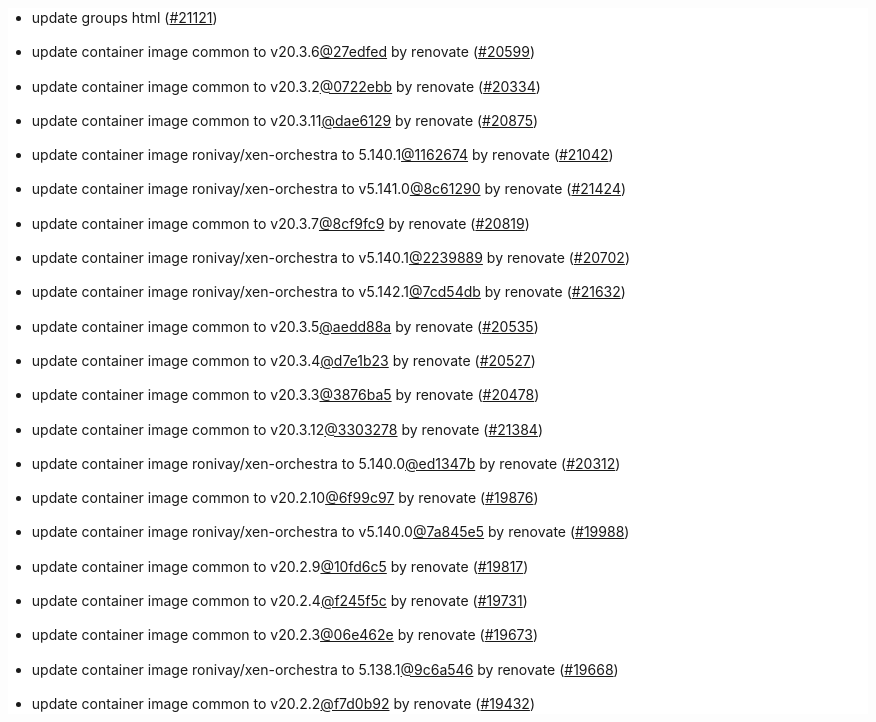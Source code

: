 - update groups html ([#21121](https://github.com/truecharts/charts/issues/21121))

- update container image common to v20.3.6[@27edfed](https://github.com/27edfed) by renovate ([#20599](https://github.com/truecharts/charts/issues/20599))

- update container image common to v20.3.2[@0722ebb](https://github.com/0722ebb) by renovate ([#20334](https://github.com/truecharts/charts/issues/20334))

- update container image common to v20.3.11[@dae6129](https://github.com/dae6129) by renovate ([#20875](https://github.com/truecharts/charts/issues/20875))

- update container image ronivay/xen-orchestra to 5.140.1[@1162674](https://github.com/1162674) by renovate ([#21042](https://github.com/truecharts/charts/issues/21042))

- update container image ronivay/xen-orchestra to v5.141.0[@8c61290](https://github.com/8c61290) by renovate ([#21424](https://github.com/truecharts/charts/issues/21424))

- update container image common to v20.3.7[@8cf9fc9](https://github.com/8cf9fc9) by renovate ([#20819](https://github.com/truecharts/charts/issues/20819))

- update container image ronivay/xen-orchestra to v5.140.1[@2239889](https://github.com/2239889) by renovate ([#20702](https://github.com/truecharts/charts/issues/20702))

- update container image ronivay/xen-orchestra to v5.142.1[@7cd54db](https://github.com/7cd54db) by renovate ([#21632](https://github.com/truecharts/charts/issues/21632))

- update container image common to v20.3.5[@aedd88a](https://github.com/aedd88a) by renovate ([#20535](https://github.com/truecharts/charts/issues/20535))

- update container image common to v20.3.4[@d7e1b23](https://github.com/d7e1b23) by renovate ([#20527](https://github.com/truecharts/charts/issues/20527))

- update container image common to v20.3.3[@3876ba5](https://github.com/3876ba5) by renovate ([#20478](https://github.com/truecharts/charts/issues/20478))

- update container image common to v20.3.12[@3303278](https://github.com/3303278) by renovate ([#21384](https://github.com/truecharts/charts/issues/21384))

- update container image ronivay/xen-orchestra to 5.140.0[@ed1347b](https://github.com/ed1347b) by renovate ([#20312](https://github.com/truecharts/charts/issues/20312))

- update container image common to v20.2.10[@6f99c97](https://github.com/6f99c97) by renovate ([#19876](https://github.com/truecharts/charts/issues/19876))

- update container image ronivay/xen-orchestra to v5.140.0[@7a845e5](https://github.com/7a845e5) by renovate ([#19988](https://github.com/truecharts/charts/issues/19988))

- update container image common to v20.2.9[@10fd6c5](https://github.com/10fd6c5) by renovate ([#19817](https://github.com/truecharts/charts/issues/19817))

- update container image common to v20.2.4[@f245f5c](https://github.com/f245f5c) by renovate ([#19731](https://github.com/truecharts/charts/issues/19731))

- update container image common to v20.2.3[@06e462e](https://github.com/06e462e) by renovate ([#19673](https://github.com/truecharts/charts/issues/19673))

- update container image ronivay/xen-orchestra to 5.138.1[@9c6a546](https://github.com/9c6a546) by renovate ([#19668](https://github.com/truecharts/charts/issues/19668))

- update container image common to v20.2.2[@f7d0b92](https://github.com/f7d0b92) by renovate ([#19432](https://github.com/truecharts/charts/issues/19432))
